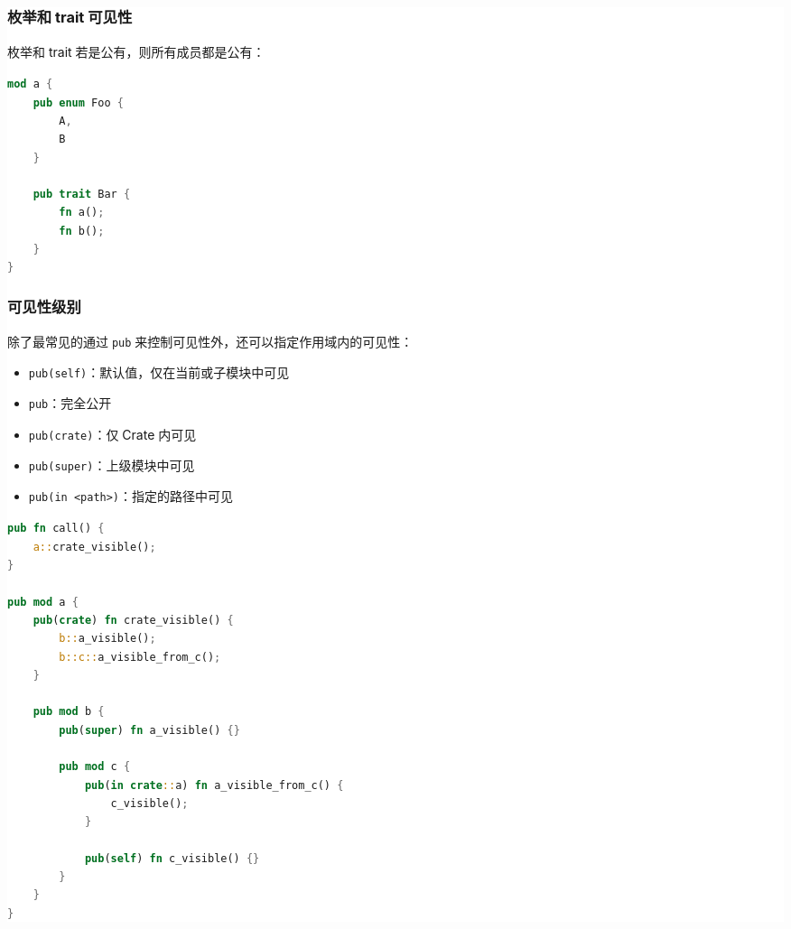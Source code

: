 ### 枚举和 trait 可见性

枚举和 trait 若是公有，则所有成员都是公有：

```rust
mod a {
    pub enum Foo {
        A,
        B
    }

    pub trait Bar {
        fn a();
        fn b();
    }
}
```

### 可见性级别

除了最常见的通过 `pub` 来控制可见性外，还可以指定作用域内的可见性：

- `pub(self)`：默认值，仅在当前或子模块中可见

- `pub`：完全公开
- `pub(crate)`：仅 Crate 内可见
- `pub(super)`：上级模块中可见
- `pub(in <path>)`：指定的路径中可见

```rust
pub fn call() {
    a::crate_visible();
}

pub mod a {
    pub(crate) fn crate_visible() {
        b::a_visible();
        b::c::a_visible_from_c();
    }

    pub mod b {
        pub(super) fn a_visible() {}

        pub mod c {
            pub(in crate::a) fn a_visible_from_c() {
                c_visible();
            }

            pub(self) fn c_visible() {}
        }
    }
}
```
